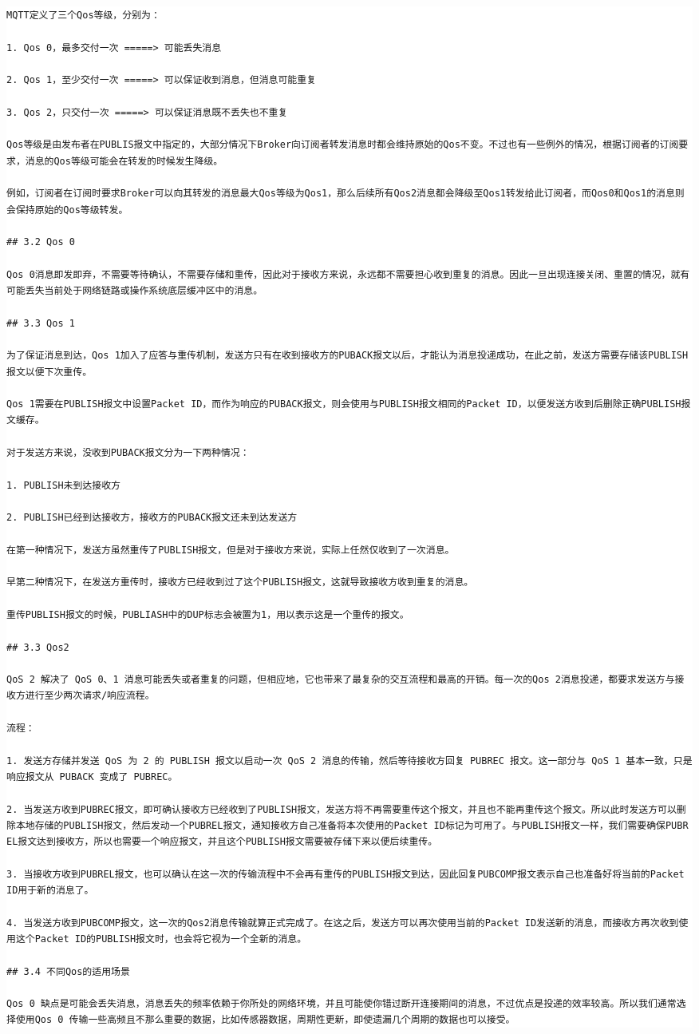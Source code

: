     MQTT定义了三个Qos等级，分别为：

    1. Qos 0，最多交付一次 =====> 可能丢失消息

    2. Qos 1，至少交付一次 =====> 可以保证收到消息，但消息可能重复

    3. Qos 2，只交付一次 =====> 可以保证消息既不丢失也不重复

    Qos等级是由发布者在PUBLIS报文中指定的，大部分情况下Broker向订阅者转发消息时都会维持原始的Qos不变。不过也有一些例外的情况，根据订阅者的订阅要求，消息的Qos等级可能会在转发的时候发生降级。

    例如，订阅者在订阅时要求Broker可以向其转发的消息最大Qos等级为Qos1，那么后续所有Qos2消息都会降级至Qos1转发给此订阅者，而Qos0和Qos1的消息则会保持原始的Qos等级转发。

    ## 3.2 Qos 0

    Qos 0消息即发即弃，不需要等待确认，不需要存储和重传，因此对于接收方来说，永远都不需要担心收到重复的消息。因此一旦出现连接关闭、重置的情况，就有可能丢失当前处于网络链路或操作系统底层缓冲区中的消息。

    ## 3.3 Qos 1

    为了保证消息到达，Qos 1加入了应答与重传机制，发送方只有在收到接收方的PUBACK报文以后，才能认为消息投递成功，在此之前，发送方需要存储该PUBLISH报文以便下次重传。

    Qos 1需要在PUBLISH报文中设置Packet ID，而作为响应的PUBACK报文，则会使用与PUBLISH报文相同的Packet ID，以便发送方收到后删除正确PUBLISH报文缓存。

    对于发送方来说，没收到PUBACK报文分为一下两种情况：

    1. PUBLISH未到达接收方

    2. PUBLISH已经到达接收方，接收方的PUBACK报文还未到达发送方

    在第一种情况下，发送方虽然重传了PUBLISH报文，但是对于接收方来说，实际上任然仅收到了一次消息。

    早第二种情况下，在发送方重传时，接收方已经收到过了这个PUBLISH报文，这就导致接收方收到重复的消息。

    重传PUBLISH报文的时候，PUBLIASH中的DUP标志会被置为1，用以表示这是一个重传的报文。

    ## 3.3 Qos2

    QoS 2 解决了 QoS 0、1 消息可能丢失或者重复的问题，但相应地，它也带来了最复杂的交互流程和最高的开销。每一次的Qos 2消息投递，都要求发送方与接收方进行至少两次请求/响应流程。

    流程：

    1. 发送方存储并发送 QoS 为 2 的 PUBLISH 报文以启动一次 QoS 2 消息的传输，然后等待接收方回复 PUBREC 报文。这一部分与 QoS 1 基本一致，只是响应报文从 PUBACK 变成了 PUBREC。

    2. 当发送方收到PUBREC报文，即可确认接收方已经收到了PUBLISH报文，发送方将不再需要重传这个报文，并且也不能再重传这个报文。所以此时发送方可以删除本地存储的PUBLISH报文，然后发动一个PUBREL报文，通知接收方自己准备将本次使用的Packet ID标记为可用了。与PUBLISH报文一样，我们需要确保PUBREL报文达到接收方，所以也需要一个响应报文，并且这个PUBLISH报文需要被存储下来以便后续重传。

    3. 当接收方收到PUBREL报文，也可以确认在这一次的传输流程中不会再有重传的PUBLISH报文到达，因此回复PUBCOMP报文表示自己也准备好将当前的Packet ID用于新的消息了。

    4. 当发送方收到PUBCOMP报文，这一次的Qos2消息传输就算正式完成了。在这之后，发送方可以再次使用当前的Packet ID发送新的消息，而接收方再次收到使用这个Packet ID的PUBLISH报文时，也会将它视为一个全新的消息。

    ## 3.4 不同Qos的适用场景

    Qos 0 缺点是可能会丢失消息，消息丢失的频率依赖于你所处的网络环境，并且可能使你错过断开连接期间的消息，不过优点是投递的效率较高。所以我们通常选择使用Qos 0 传输一些高频且不那么重要的数据，比如传感器数据，周期性更新，即使遗漏几个周期的数据也可以接受。
